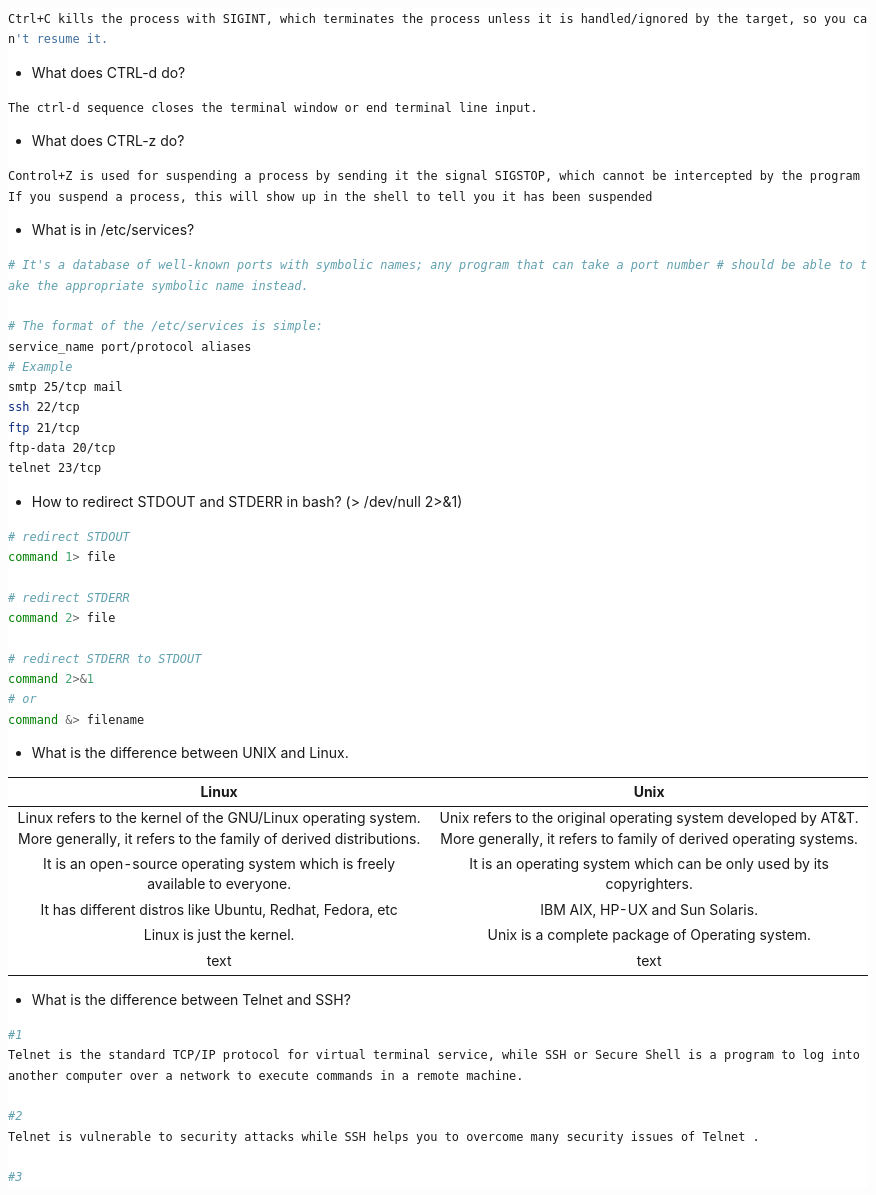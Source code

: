 ```sh
Ctrl+C kills the process with SIGINT, which terminates the process unless it is handled/ignored by the target, so you can't resume it.
```
* What does CTRL-d do?
```sh
The ctrl-d sequence closes the terminal window or end terminal line input.
```
* What does CTRL-z do?
```sh
Control+Z is used for suspending a process by sending it the signal SIGSTOP, which cannot be intercepted by the program
If you suspend a process, this will show up in the shell to tell you it has been suspended
```
* What is in /etc/services?
```sh
# It's a database of well-known ports with symbolic names; any program that can take a port number # should be able to take the appropriate symbolic name instead. 

# The format of the /etc/services is simple: 
service_name port/protocol aliases
# Example 
smtp 25/tcp mail
ssh 22/tcp
ftp 21/tcp
ftp-data 20/tcp
telnet 23/tcp

```
* How to redirect STDOUT and STDERR in bash? (> /dev/null 2>&1)
```sh
# redirect STDOUT 
command 1> file

# redirect STDERR
command 2> file

# redirect STDERR to STDOUT
command 2>&1
# or 
command &> filename
```
* What is the difference between UNIX and Linux.

| Linux | Unix |
| :---: | :---: |
| Linux refers to the kernel of the GNU/Linux operating system. More generally, it refers to the family of derived distributions. | Unix refers to the original operating system developed by AT&T. More generally, it refers to family of derived operating systems. |
| It is an open-source operating system which is freely available to everyone. | It is an operating system which can be only used by its copyrighters. |
| It has different distros like Ubuntu, Redhat, Fedora, etc |  IBM AIX, HP-UX and Sun Solaris. |
| Linux is just the kernel. | Unix is a complete package of Operating system. |
| text | text |
* What is the difference between Telnet and SSH?
```sh
#1 
Telnet is the standard TCP/IP protocol for virtual terminal service, while SSH or Secure Shell is a program to log into another computer over a network to execute commands in a remote machine.

#2 
Telnet is vulnerable to security attacks while SSH helps you to overcome many security issues of Telnet .

#3 
```
